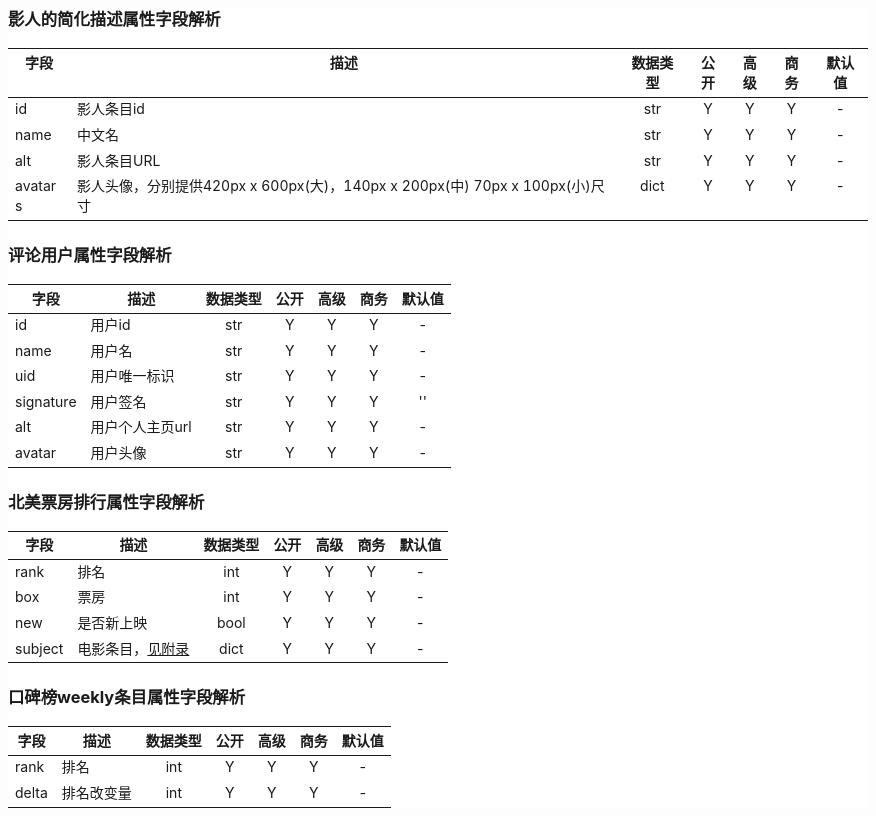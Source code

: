 ### 影人的简化描述属性字段解析

|字段|	描述|	数据类型	|公开|	高级|	商务|默认值|
|-----|-----|:-----:|:-----:|:-----:|:-----:|:-----:|
id	|影人条目id|	str	|Y	|Y|	Y|	-
name	|中文名|	str	|Y|	Y|	Y	|-
alt	|影人条目URL	|str	|Y|	Y	|Y	|-
avatars|	影人头像，分别提供420px x 600px(大)，140px x 200px(中) 70px x 100px(小)尺寸	|dict	|Y	|Y|	Y|	-


### 评论用户属性字段解析

|字段|	描述|	数据类型	|公开|	高级|	商务|默认值|
|-----|-----|:-----:|:-----:|:-----:|:-----:|:-----:|
id|	用户id|	str|	Y	|Y	|Y	|-
name	|用户名	|str	|Y	|Y|	Y|	-
uid|	用户唯一标识|	str|	Y	|Y|	Y|	-
signature	|用户签名	|str|	Y|	Y	|Y	|''
alt|	用户个人主页url|	str|	Y	|Y|	Y	|-
avatar	|用户头像	|str	|Y	|Y|	Y	|-

### 北美票房排行属性字段解析

|字段|	描述|	数据类型	|公开|	高级|	商务|默认值|
|-----|-----|:-----:|:-----:|:-----:|:-----:|:-----:|
rank	|排名	|int	|Y	|Y|	Y	|-
box	|票房|	int	|Y|	Y	|Y	|-
new	|是否新上映	|bool|	Y|	Y|	Y	|-
subject	|电影条目，[见附录](#subject_attr)	|dict	|Y|	Y|	Y|	-


### 口碑榜weekly条目属性字段解析

|字段|	描述|	数据类型	|公开|	高级|	商务|默认值|
|-----|-----|:-----:|:-----:|:-----:|:-----:|:-----:|
rank	|排名	|int|	Y|	Y	|Y|	-
delta	|排名改变量	|int|	Y	|Y|	Y|	-
